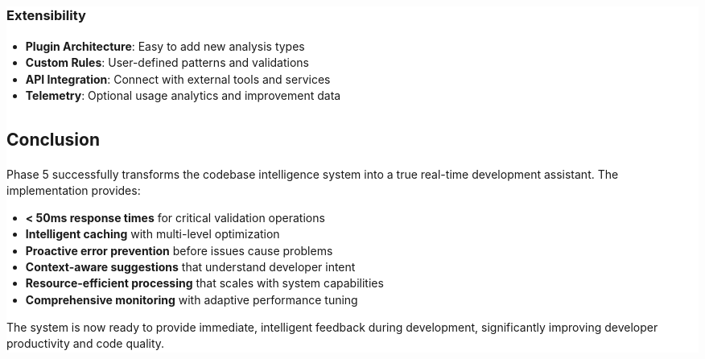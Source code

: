 ### Extensibility
- **Plugin Architecture**: Easy to add new analysis types
- **Custom Rules**: User-defined patterns and validations
- **API Integration**: Connect with external tools and services
- **Telemetry**: Optional usage analytics and improvement data

## Conclusion

Phase 5 successfully transforms the codebase intelligence system into a true real-time development assistant. The implementation provides:

- **< 50ms response times** for critical validation operations
- **Intelligent caching** with multi-level optimization
- **Proactive error prevention** before issues cause problems
- **Context-aware suggestions** that understand developer intent
- **Resource-efficient processing** that scales with system capabilities
- **Comprehensive monitoring** with adaptive performance tuning

The system is now ready to provide immediate, intelligent feedback during development, significantly improving developer productivity and code quality.